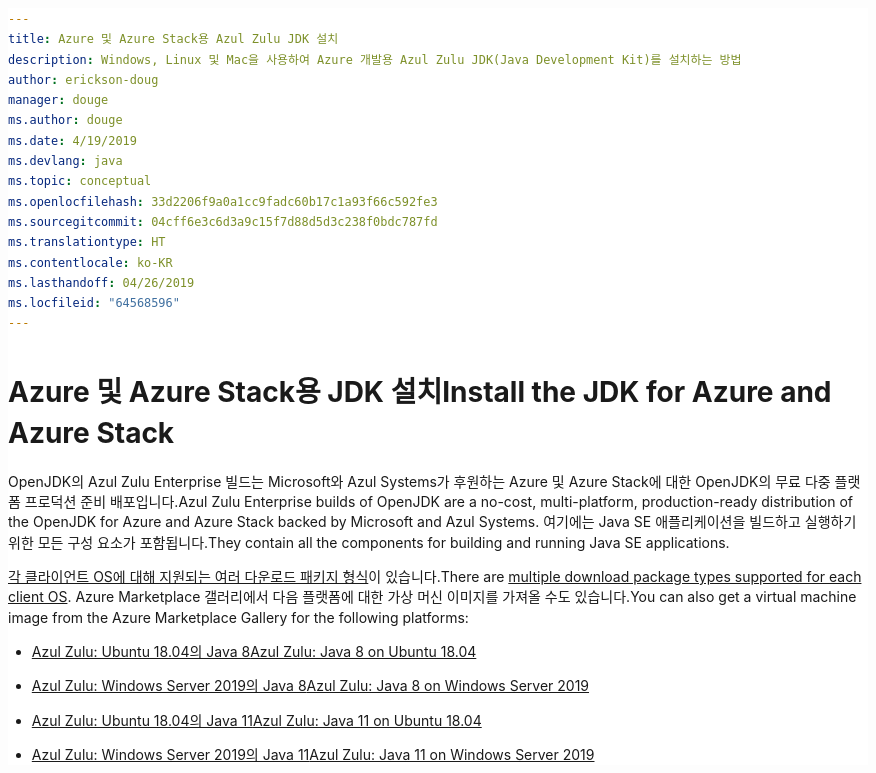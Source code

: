 ```yaml
---
title: Azure 및 Azure Stack용 Azul Zulu JDK 설치
description: Windows, Linux 및 Mac을 사용하여 Azure 개발용 Azul Zulu JDK(Java Development Kit)를 설치하는 방법
author: erickson-doug
manager: douge
ms.author: douge
ms.date: 4/19/2019
ms.devlang: java
ms.topic: conceptual
ms.openlocfilehash: 33d2206f9a0a1cc9fadc60b17c1a93f66c592fe3
ms.sourcegitcommit: 04cff6e3c6d3a9c15f7d88d5d3c238f0bdc787fd
ms.translationtype: HT
ms.contentlocale: ko-KR
ms.lasthandoff: 04/26/2019
ms.locfileid: "64568596"
---
```

# <a name="install-the-jdk-for-azure-and-azure-stack"></a><span data-ttu-id="63e4f-103">Azure 및 Azure Stack용 JDK 설치</span><span class="sxs-lookup"><span data-stu-id="63e4f-103">Install the JDK for Azure and Azure Stack</span></span>

<span data-ttu-id="63e4f-104">OpenJDK의 Azul Zulu Enterprise 빌드는 Microsoft와 Azul Systems가 후원하는 Azure 및 Azure Stack에 대한 OpenJDK의 무료 다중 플랫폼 프로덕션 준비 배포입니다.</span><span class="sxs-lookup"><span data-stu-id="63e4f-104">Azul Zulu Enterprise builds of OpenJDK are a no-cost, multi-platform, production-ready distribution of the OpenJDK for Azure and Azure Stack backed by Microsoft and Azul Systems.</span></span> <span data-ttu-id="63e4f-105">여기에는 Java SE 애플리케이션을 빌드하고 실행하기 위한 모든 구성 요소가 포함됩니다.</span><span class="sxs-lookup"><span data-stu-id="63e4f-105">They contain all the components for building and running Java SE applications.</span></span>

<span data-ttu-id="63e4f-106">[각 클라이언트 OS에 대해 지원되는 여러 다운로드 패키지 형식](https://www.azul.com/downloads/azure-only/zulu/)이 있습니다.</span><span class="sxs-lookup"><span data-stu-id="63e4f-106">There are [multiple download package types supported for each client OS](https://www.azul.com/downloads/azure-only/zulu/).</span></span> <span data-ttu-id="63e4f-107">Azure Marketplace 갤러리에서 다음 플랫폼에 대한 가상 머신 이미지를 가져올 수도 있습니다.</span><span class="sxs-lookup"><span data-stu-id="63e4f-107">You can also get a virtual machine image from the Azure Marketplace Gallery for the following platforms:</span></span>

  * [<span data-ttu-id="63e4f-108">Azul Zulu: Ubuntu 18.04의 Java 8</span><span class="sxs-lookup"><span data-stu-id="63e4f-108">Azul Zulu: Java 8 on Ubuntu 18.04</span></span>](https://azuremarketplace.microsoft.com/en-us/marketplace/apps/azul.azul-zulu8-ubuntu-1804)
  * [<span data-ttu-id="63e4f-109">Azul Zulu: Windows Server 2019의 Java 8</span><span class="sxs-lookup"><span data-stu-id="63e4f-109">Azul Zulu: Java 8 on Windows Server 2019</span></span>](https://azuremarketplace.microsoft.com/en-us/marketplace/apps/azul.azul-zulu8-windows-2019)
  
  * [<span data-ttu-id="63e4f-110">Azul Zulu: Ubuntu 18.04의 Java 11</span><span class="sxs-lookup"><span data-stu-id="63e4f-110">Azul Zulu: Java 11 on Ubuntu 18.04</span></span>](https://azuremarketplace.microsoft.com/en-us/marketplace/apps/azul.azul-zulu11-ubuntu-1804)
  * [<span data-ttu-id="63e4f-111">Azul Zulu: Windows Server 2019의 Java 11</span><span class="sxs-lookup"><span data-stu-id="63e4f-111">Azul Zulu: Java 11 on Windows Server 2019</span></span>](https://azuremarketplace.microsoft.com/en-us/marketplace/apps/azul.azul-zulu11-windows-2019)
